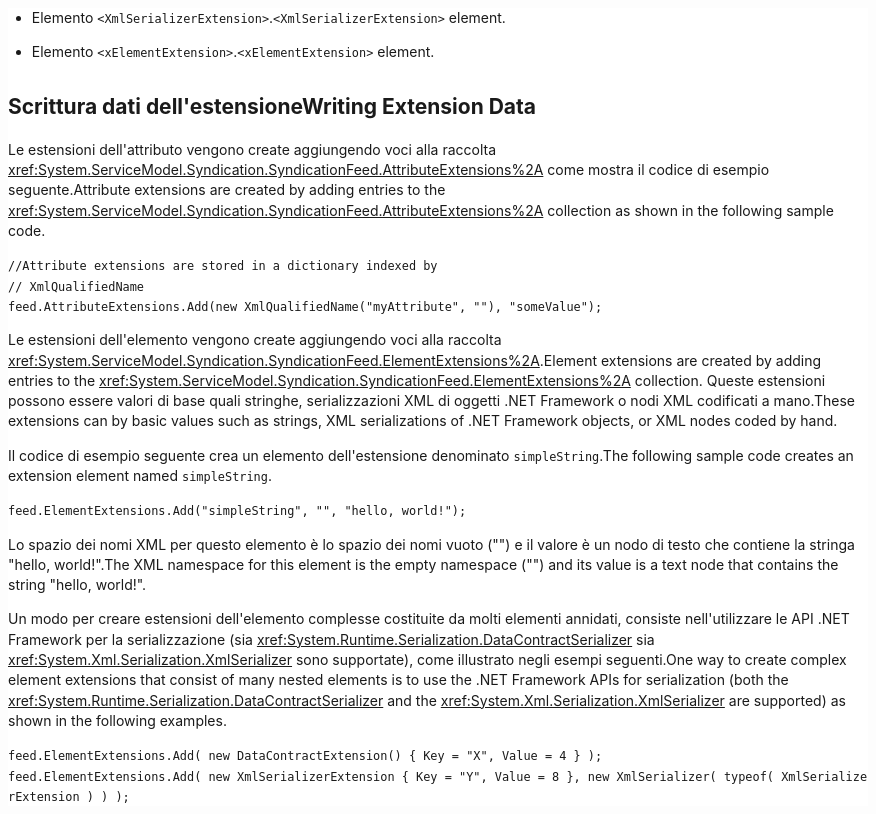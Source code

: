 -   <span data-ttu-id="91e11-113">Elemento `<XmlSerializerExtension>`.</span><span class="sxs-lookup"><span data-stu-id="91e11-113">`<XmlSerializerExtension>` element.</span></span>  
  
-   <span data-ttu-id="91e11-114">Elemento `<xElementExtension>`.</span><span class="sxs-lookup"><span data-stu-id="91e11-114">`<xElementExtension>` element.</span></span>  
  
## <a name="writing-extension-data"></a><span data-ttu-id="91e11-115">Scrittura dati dell'estensione</span><span class="sxs-lookup"><span data-stu-id="91e11-115">Writing Extension Data</span></span>  
 <span data-ttu-id="91e11-116">Le estensioni dell'attributo vengono create aggiungendo voci alla raccolta <xref:System.ServiceModel.Syndication.SyndicationFeed.AttributeExtensions%2A> come mostra il codice di esempio seguente.</span><span class="sxs-lookup"><span data-stu-id="91e11-116">Attribute extensions are created by adding entries to the <xref:System.ServiceModel.Syndication.SyndicationFeed.AttributeExtensions%2A> collection as shown in the following sample code.</span></span>  
  
```  
//Attribute extensions are stored in a dictionary indexed by   
// XmlQualifiedName  
feed.AttributeExtensions.Add(new XmlQualifiedName("myAttribute", ""), "someValue");  
```  
  
 <span data-ttu-id="91e11-117">Le estensioni dell'elemento vengono create aggiungendo voci alla raccolta <xref:System.ServiceModel.Syndication.SyndicationFeed.ElementExtensions%2A>.</span><span class="sxs-lookup"><span data-stu-id="91e11-117">Element extensions are created by adding entries to the <xref:System.ServiceModel.Syndication.SyndicationFeed.ElementExtensions%2A> collection.</span></span> <span data-ttu-id="91e11-118">Queste estensioni possono essere valori di base quali stringhe, serializzazioni XML di oggetti .NET Framework o nodi XML codificati a mano.</span><span class="sxs-lookup"><span data-stu-id="91e11-118">These extensions can by basic values such as strings, XML serializations of .NET Framework objects, or XML nodes coded by hand.</span></span>  
  
 <span data-ttu-id="91e11-119">Il codice di esempio seguente crea un elemento dell'estensione denominato `simpleString`.</span><span class="sxs-lookup"><span data-stu-id="91e11-119">The following sample code creates an extension element named `simpleString`.</span></span>  
  
```  
feed.ElementExtensions.Add("simpleString", "", "hello, world!");  
```  
  
 <span data-ttu-id="91e11-120">Lo spazio dei nomi XML per questo elemento è lo spazio dei nomi vuoto ("") e il valore è un nodo di testo che contiene la stringa "hello, world!".</span><span class="sxs-lookup"><span data-stu-id="91e11-120">The XML namespace for this element is the empty namespace ("") and its value is a text node that contains the string "hello, world!".</span></span>  
  
 <span data-ttu-id="91e11-121">Un modo per creare estensioni dell'elemento complesse costituite da molti elementi annidati, consiste nell'utilizzare le API .NET Framework per la serializzazione (sia <xref:System.Runtime.Serialization.DataContractSerializer> sia <xref:System.Xml.Serialization.XmlSerializer> sono supportate), come illustrato negli esempi seguenti.</span><span class="sxs-lookup"><span data-stu-id="91e11-121">One way to create complex element extensions that consist of many nested elements is to use the .NET Framework APIs for serialization (both the <xref:System.Runtime.Serialization.DataContractSerializer> and the <xref:System.Xml.Serialization.XmlSerializer> are supported) as shown in the following examples.</span></span>  
  
```  
feed.ElementExtensions.Add( new DataContractExtension() { Key = "X", Value = 4 } );  
feed.ElementExtensions.Add( new XmlSerializerExtension { Key = "Y", Value = 8 }, new XmlSerializer( typeof( XmlSerializerExtension ) ) );  
```  
  